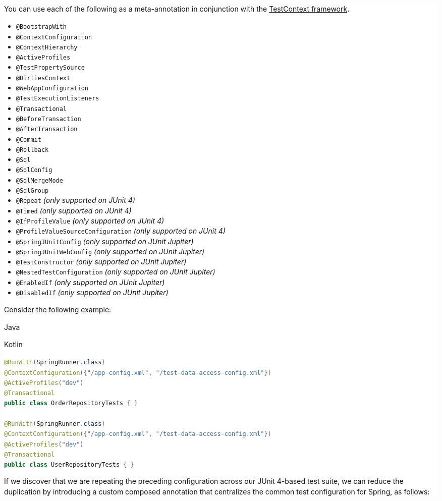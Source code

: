 You can use each of the following as a meta-annotation in conjunction with the [TestContext framework](https://docs.spring.io/spring-framework/docs/current/reference/html/testing.html#testcontext-framework).

- `@BootstrapWith`
- `@ContextConfiguration`
- `@ContextHierarchy`
- `@ActiveProfiles`
- `@TestPropertySource`
- `@DirtiesContext`
- `@WebAppConfiguration`
- `@TestExecutionListeners`
- `@Transactional`
- `@BeforeTransaction`
- `@AfterTransaction`
- `@Commit`
- `@Rollback`
- `@Sql`
- `@SqlConfig`
- `@SqlMergeMode`
- `@SqlGroup`
- `@Repeat` *(only supported on JUnit 4)*
- `@Timed` *(only supported on JUnit 4)*
- `@IfProfileValue` *(only supported on JUnit 4)*
- `@ProfileValueSourceConfiguration` *(only supported on JUnit 4)*
- `@SpringJUnitConfig` *(only supported on JUnit Jupiter)*
- `@SpringJUnitWebConfig` *(only supported on JUnit Jupiter)*
- `@TestConstructor` *(only supported on JUnit Jupiter)*
- `@NestedTestConfiguration` *(only supported on JUnit Jupiter)*
- `@EnabledIf` *(only supported on JUnit Jupiter)*
- `@DisabledIf` *(only supported on JUnit Jupiter)*

Consider the following example:

Java

Kotlin

```java
@RunWith(SpringRunner.class)
@ContextConfiguration({"/app-config.xml", "/test-data-access-config.xml"})
@ActiveProfiles("dev")
@Transactional
public class OrderRepositoryTests { }

@RunWith(SpringRunner.class)
@ContextConfiguration({"/app-config.xml", "/test-data-access-config.xml"})
@ActiveProfiles("dev")
@Transactional
public class UserRepositoryTests { }
```

If we discover that we are repeating the preceding configuration across our JUnit 4-based test suite, we can reduce the duplication by introducing a custom composed annotation that centralizes the common test configuration for Spring, as follows:
